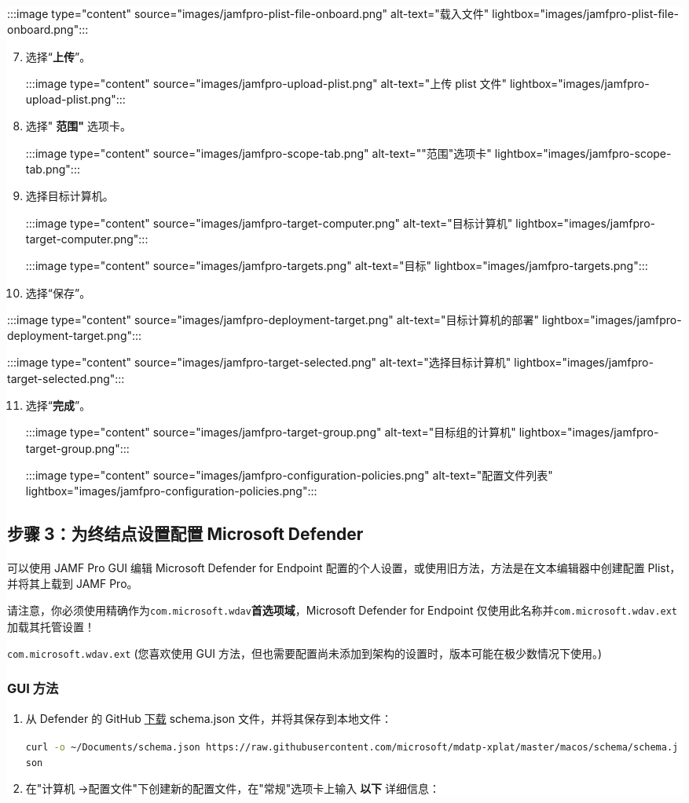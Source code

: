    :::image type="content" source="images/jamfpro-plist-file-onboard.png" alt-text="载入文件" lightbox="images/jamfpro-plist-file-onboard.png":::

7. 选择“**上传**”。

   :::image type="content" source="images/jamfpro-upload-plist.png" alt-text="上传 plist 文件" lightbox="images/jamfpro-upload-plist.png":::

8. 选择" **范围"** 选项卡。

   :::image type="content" source="images/jamfpro-scope-tab.png" alt-text="&quot;范围&quot;选项卡" lightbox="images/jamfpro-scope-tab.png":::

9. 选择目标计算机。

   :::image type="content" source="images/jamfpro-target-computer.png" alt-text="目标计算机" lightbox="images/jamfpro-target-computer.png":::

   :::image type="content" source="images/jamfpro-targets.png" alt-text="目标" lightbox="images/jamfpro-targets.png":::

10. 选择“保存”。

   :::image type="content" source="images/jamfpro-deployment-target.png" alt-text="目标计算机的部署" lightbox="images/jamfpro-deployment-target.png":::

   :::image type="content" source="images/jamfpro-target-selected.png" alt-text="选择目标计算机" lightbox="images/jamfpro-target-selected.png":::

11. 选择“**完成**”。

    :::image type="content" source="images/jamfpro-target-group.png" alt-text="目标组的计算机" lightbox="images/jamfpro-target-group.png":::

    :::image type="content" source="images/jamfpro-configuration-policies.png" alt-text="配置文件列表" lightbox="images/jamfpro-configuration-policies.png":::

## <a name="step-3-configure-microsoft-defender-for-endpoint-settings"></a>步骤 3：为终结点设置配置 Microsoft Defender

可以使用 JAMF Pro GUI 编辑 Microsoft Defender for Endpoint 配置的个人设置，或使用旧方法，方法是在文本编辑器中创建配置 Plist，并将其上载到 JAMF Pro。

请注意，你必须使用精确作为`com.microsoft.wdav`**首选项域**，Microsoft Defender for Endpoint 仅使用此名称并`com.microsoft.wdav.ext`加载其托管设置！

`com.microsoft.wdav.ext` (您喜欢使用 GUI 方法，但也需要配置尚未添加到架构的设置时，版本可能在极少数情况下使用。) 

### <a name="gui-method"></a>GUI 方法

1. 从 Defender 的 GitHub [下载](https://github.com/microsoft/mdatp-xplat/tree/master/macos/schema) schema.json 文件，并将其保存到本地文件：

    ```bash
    curl -o ~/Documents/schema.json https://raw.githubusercontent.com/microsoft/mdatp-xplat/master/macos/schema/schema.json
    ```

2. 在"计算机 ->配置文件"下创建新的配置文件，在"常规"选项卡上输入 **以下** 详细信息：
